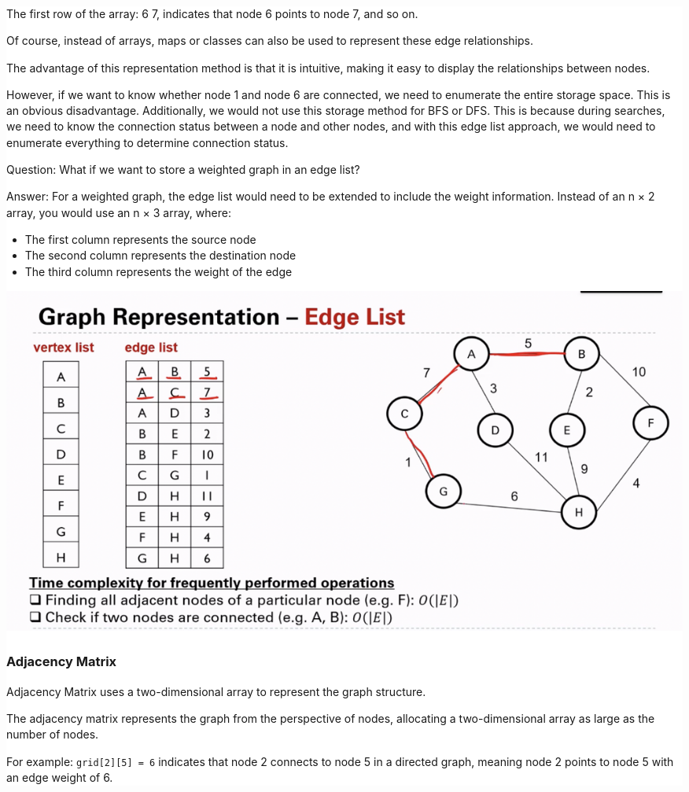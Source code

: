 The first row of the array: 6 7, indicates that node 6 points to node 7, and so on.

Of course, instead of arrays, maps or classes can also be used to represent these edge relationships.

The advantage of this representation method is that it is intuitive, making it easy to display the relationships between nodes. 

However, if we want to know whether node 1 and node 6 are connected, we need to enumerate the entire storage space. This is an obvious disadvantage. Additionally, we would not use this storage method for BFS or DFS. This is because during searches, we need to know the connection status between a node and other nodes, and with this edge list approach, we would need to enumerate everything to determine connection status.

Question: What if we want to store a weighted graph in an edge list?

Answer: For a weighted graph, the edge list would need to be extended to include the weight information. Instead of an n × 2 array, you would use an n × 3 array, where:

- The first column represents the source node
- The second column represents the destination node
- The third column represents the weight of the edge

![Screen Shot 2025-03-17 at 4.19.09 AM](./images/Screen%20Shot%202025-03-17%20at%204.19.09%20AM.png)

### Adjacency Matrix

Adjacency Matrix uses a two-dimensional array to represent the graph structure. 

The adjacency matrix represents the graph from the perspective of nodes, allocating a two-dimensional array as large as the number of nodes. 

For example: `grid[2][5] = 6` indicates that node 2 connects to node 5 in a directed graph, meaning node 2 points to node 5 with an edge weight of 6. 
